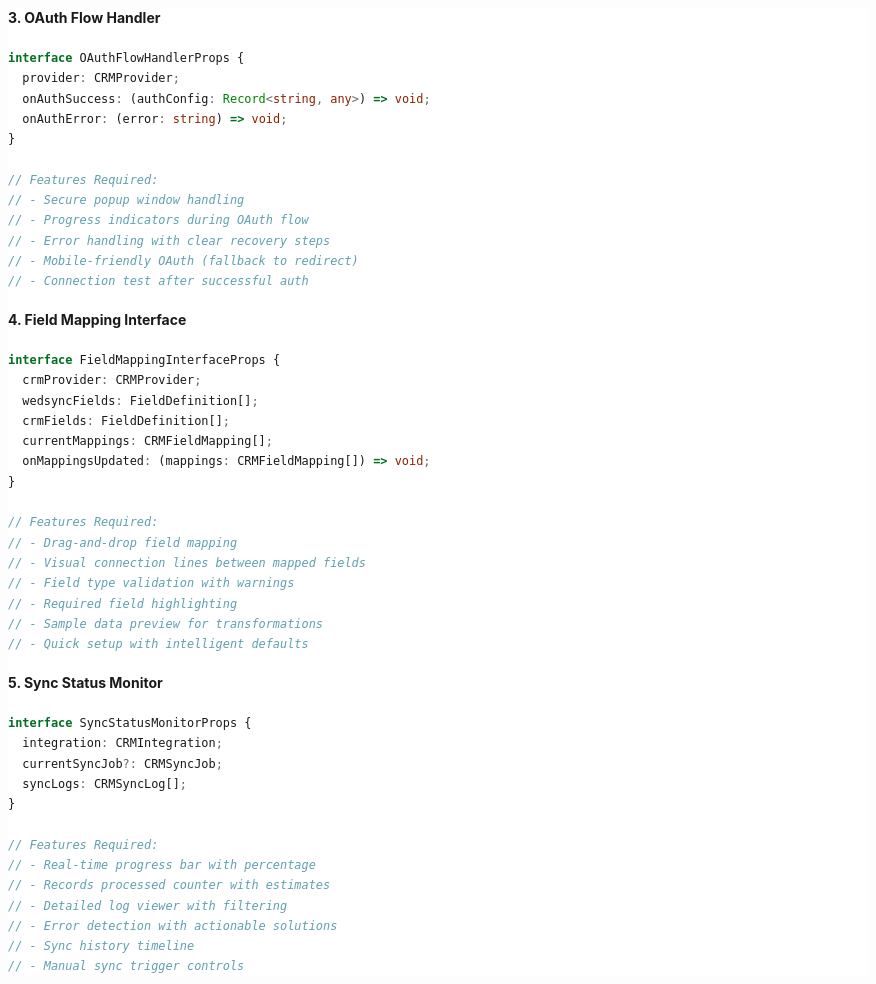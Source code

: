 ```typescript
```

#### 3. OAuth Flow Handler
```typescript
interface OAuthFlowHandlerProps {
  provider: CRMProvider;
  onAuthSuccess: (authConfig: Record<string, any>) => void;
  onAuthError: (error: string) => void;
}

// Features Required:
// - Secure popup window handling
// - Progress indicators during OAuth flow
// - Error handling with clear recovery steps
// - Mobile-friendly OAuth (fallback to redirect)
// - Connection test after successful auth
```

#### 4. Field Mapping Interface
```typescript
interface FieldMappingInterfaceProps {
  crmProvider: CRMProvider;
  wedsyncFields: FieldDefinition[];
  crmFields: FieldDefinition[];
  currentMappings: CRMFieldMapping[];
  onMappingsUpdated: (mappings: CRMFieldMapping[]) => void;
}

// Features Required:
// - Drag-and-drop field mapping
// - Visual connection lines between mapped fields
// - Field type validation with warnings
// - Required field highlighting
// - Sample data preview for transformations
// - Quick setup with intelligent defaults
```

#### 5. Sync Status Monitor
```typescript
interface SyncStatusMonitorProps {
  integration: CRMIntegration;
  currentSyncJob?: CRMSyncJob;
  syncLogs: CRMSyncLog[];
}

// Features Required:
// - Real-time progress bar with percentage
// - Records processed counter with estimates
// - Detailed log viewer with filtering
// - Error detection with actionable solutions
// - Sync history timeline
// - Manual sync trigger controls
```
